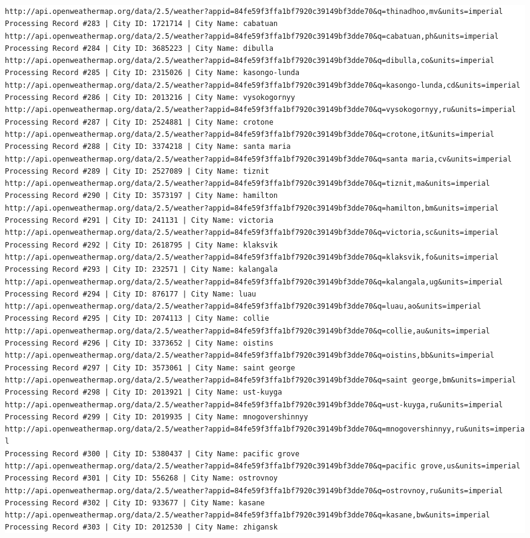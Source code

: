     http://api.openweathermap.org/data/2.5/weather?appid=84fe59f3ffa1bf7920c39149bf3dde70&q=thinadhoo,mv&units=imperial
    Processing Record #283 | City ID: 1721714 | City Name: cabatuan
    http://api.openweathermap.org/data/2.5/weather?appid=84fe59f3ffa1bf7920c39149bf3dde70&q=cabatuan,ph&units=imperial
    Processing Record #284 | City ID: 3685223 | City Name: dibulla
    http://api.openweathermap.org/data/2.5/weather?appid=84fe59f3ffa1bf7920c39149bf3dde70&q=dibulla,co&units=imperial
    Processing Record #285 | City ID: 2315026 | City Name: kasongo-lunda
    http://api.openweathermap.org/data/2.5/weather?appid=84fe59f3ffa1bf7920c39149bf3dde70&q=kasongo-lunda,cd&units=imperial
    Processing Record #286 | City ID: 2013216 | City Name: vysokogornyy
    http://api.openweathermap.org/data/2.5/weather?appid=84fe59f3ffa1bf7920c39149bf3dde70&q=vysokogornyy,ru&units=imperial
    Processing Record #287 | City ID: 2524881 | City Name: crotone
    http://api.openweathermap.org/data/2.5/weather?appid=84fe59f3ffa1bf7920c39149bf3dde70&q=crotone,it&units=imperial
    Processing Record #288 | City ID: 3374218 | City Name: santa maria
    http://api.openweathermap.org/data/2.5/weather?appid=84fe59f3ffa1bf7920c39149bf3dde70&q=santa maria,cv&units=imperial
    Processing Record #289 | City ID: 2527089 | City Name: tiznit
    http://api.openweathermap.org/data/2.5/weather?appid=84fe59f3ffa1bf7920c39149bf3dde70&q=tiznit,ma&units=imperial
    Processing Record #290 | City ID: 3573197 | City Name: hamilton
    http://api.openweathermap.org/data/2.5/weather?appid=84fe59f3ffa1bf7920c39149bf3dde70&q=hamilton,bm&units=imperial
    Processing Record #291 | City ID: 241131 | City Name: victoria
    http://api.openweathermap.org/data/2.5/weather?appid=84fe59f3ffa1bf7920c39149bf3dde70&q=victoria,sc&units=imperial
    Processing Record #292 | City ID: 2618795 | City Name: klaksvik
    http://api.openweathermap.org/data/2.5/weather?appid=84fe59f3ffa1bf7920c39149bf3dde70&q=klaksvik,fo&units=imperial
    Processing Record #293 | City ID: 232571 | City Name: kalangala
    http://api.openweathermap.org/data/2.5/weather?appid=84fe59f3ffa1bf7920c39149bf3dde70&q=kalangala,ug&units=imperial
    Processing Record #294 | City ID: 876177 | City Name: luau
    http://api.openweathermap.org/data/2.5/weather?appid=84fe59f3ffa1bf7920c39149bf3dde70&q=luau,ao&units=imperial
    Processing Record #295 | City ID: 2074113 | City Name: collie
    http://api.openweathermap.org/data/2.5/weather?appid=84fe59f3ffa1bf7920c39149bf3dde70&q=collie,au&units=imperial
    Processing Record #296 | City ID: 3373652 | City Name: oistins
    http://api.openweathermap.org/data/2.5/weather?appid=84fe59f3ffa1bf7920c39149bf3dde70&q=oistins,bb&units=imperial
    Processing Record #297 | City ID: 3573061 | City Name: saint george
    http://api.openweathermap.org/data/2.5/weather?appid=84fe59f3ffa1bf7920c39149bf3dde70&q=saint george,bm&units=imperial
    Processing Record #298 | City ID: 2013921 | City Name: ust-kuyga
    http://api.openweathermap.org/data/2.5/weather?appid=84fe59f3ffa1bf7920c39149bf3dde70&q=ust-kuyga,ru&units=imperial
    Processing Record #299 | City ID: 2019935 | City Name: mnogovershinnyy
    http://api.openweathermap.org/data/2.5/weather?appid=84fe59f3ffa1bf7920c39149bf3dde70&q=mnogovershinnyy,ru&units=imperial
    Processing Record #300 | City ID: 5380437 | City Name: pacific grove
    http://api.openweathermap.org/data/2.5/weather?appid=84fe59f3ffa1bf7920c39149bf3dde70&q=pacific grove,us&units=imperial
    Processing Record #301 | City ID: 556268 | City Name: ostrovnoy
    http://api.openweathermap.org/data/2.5/weather?appid=84fe59f3ffa1bf7920c39149bf3dde70&q=ostrovnoy,ru&units=imperial
    Processing Record #302 | City ID: 933677 | City Name: kasane
    http://api.openweathermap.org/data/2.5/weather?appid=84fe59f3ffa1bf7920c39149bf3dde70&q=kasane,bw&units=imperial
    Processing Record #303 | City ID: 2012530 | City Name: zhigansk